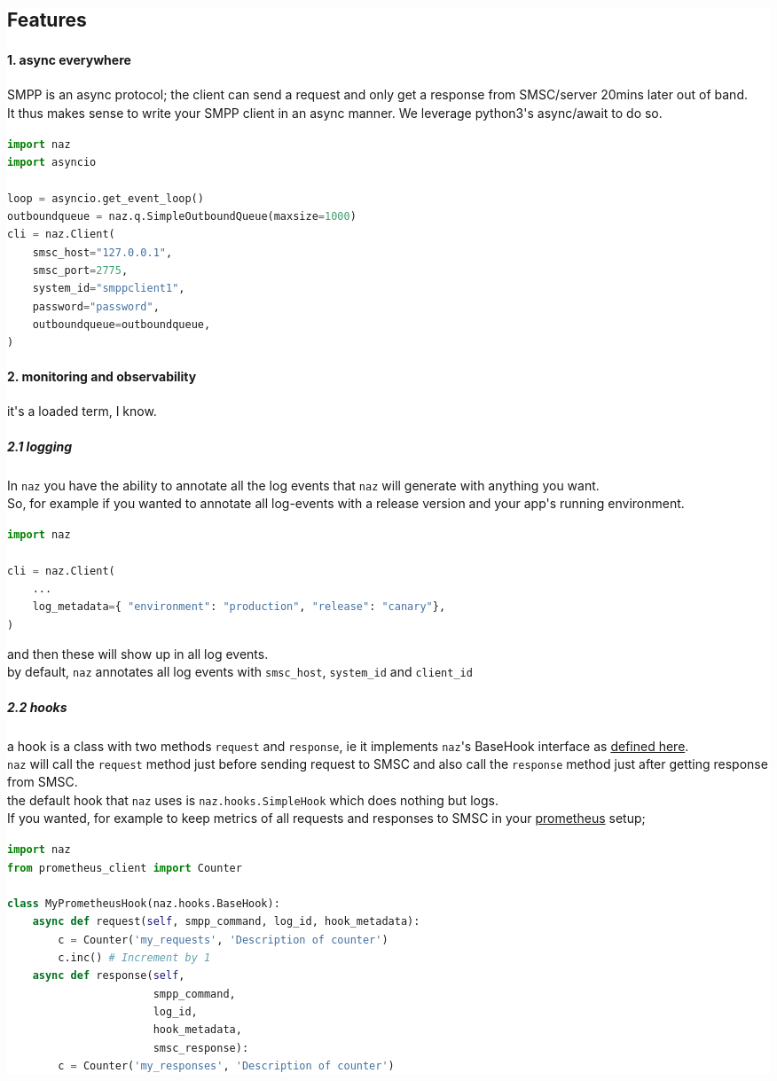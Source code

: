 

## Features
#### 1. async everywhere
SMPP is an async protocol; the client can send a request and only get a response from SMSC/server 20mins later out of band.               
It thus makes sense to write your SMPP client in an async manner. We leverage python3's async/await to do so. 
```python
import naz
import asyncio

loop = asyncio.get_event_loop()
outboundqueue = naz.q.SimpleOutboundQueue(maxsize=1000)
cli = naz.Client(
    smsc_host="127.0.0.1",
    smsc_port=2775,
    system_id="smppclient1",
    password="password",
    outboundqueue=outboundqueue,
)
```

#### 2. monitoring and observability
it's a loaded term, I know.                  

##### 2.1 logging
In `naz` you have the ability to annotate all the log events that `naz` will generate with anything you want.        
So, for example if you wanted to annotate all log-events with a release version and your app's running environment.
```python
import naz

cli = naz.Client(
    ...
    log_metadata={ "environment": "production", "release": "canary"},
)
```
and then these will show up in all log events.             
by default, `naz` annotates all log events with `smsc_host`, `system_id` and `client_id`

##### 2.2 hooks
a hook is a class with two methods `request` and `response`, ie it implements `naz`'s BaseHook interface as [defined here](https://github.com/komuw/naz/blob/master/naz/hooks.py).           
`naz` will call the `request` method just before sending request to SMSC and also call the `response` method just after getting response from SMSC.       
the default hook that `naz` uses is `naz.hooks.SimpleHook` which does nothing but logs.             
If you wanted, for example to keep metrics of all requests and responses to SMSC in your [prometheus](https://prometheus.io/) setup;
```python
import naz
from prometheus_client import Counter

class MyPrometheusHook(naz.hooks.BaseHook):
    async def request(self, smpp_command, log_id, hook_metadata):
        c = Counter('my_requests', 'Description of counter')
        c.inc() # Increment by 1
    async def response(self,
                       smpp_command,
                       log_id,
                       hook_metadata,
                       smsc_response):
        c = Counter('my_responses', 'Description of counter')
```